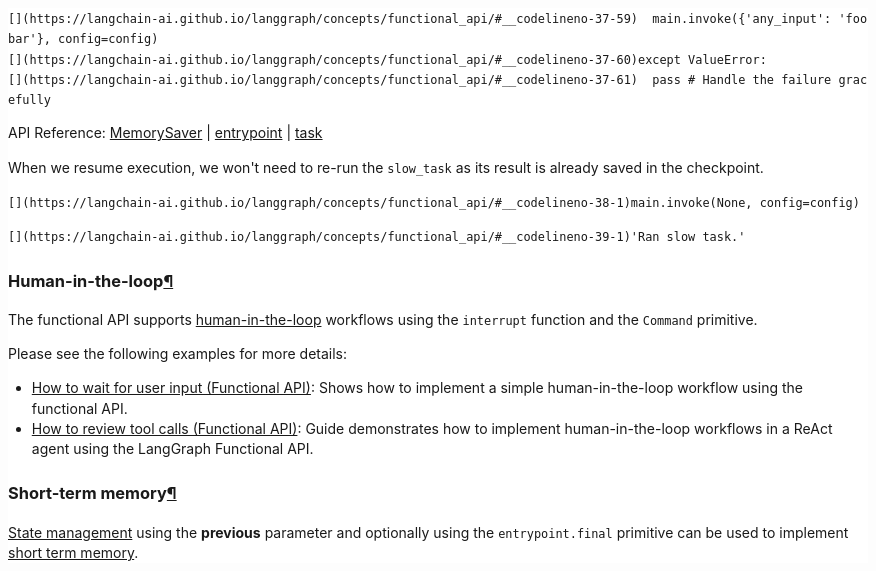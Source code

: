```
[](https://langchain-ai.github.io/langgraph/concepts/functional_api/#__codelineno-37-59)  main.invoke({'any_input': 'foobar'}, config=config)
[](https://langchain-ai.github.io/langgraph/concepts/functional_api/#__codelineno-37-60)except ValueError:
[](https://langchain-ai.github.io/langgraph/concepts/functional_api/#__codelineno-37-61)  pass # Handle the failure gracefully

```


API Reference: [MemorySaver](https://langchain-ai.github.io/langgraph/reference/checkpoints/#langgraph.checkpoint.memory.MemorySaver) | [entrypoint](https://langchain-ai.github.io/langgraph/reference/func/#langgraph.func.entrypoint) | [task](https://langchain-ai.github.io/langgraph/reference/func/#langgraph.func.task)

When we resume execution, we won't need to re-run the `slow_task` as its result is already saved in the checkpoint.

```
[](https://langchain-ai.github.io/langgraph/concepts/functional_api/#__codelineno-38-1)main.invoke(None, config=config)

```


```
[](https://langchain-ai.github.io/langgraph/concepts/functional_api/#__codelineno-39-1)'Ran slow task.'

```


### Human-in-the-loop[¶](https://langchain-ai.github.io/langgraph/concepts/functional_api/#human-in-the-loop "Permanent link")

The functional API supports [human-in-the-loop](https://langchain-ai.github.io/langgraph/concepts/human_in_the_loop/) workflows using the `interrupt` function and the `Command` primitive.

Please see the following examples for more details:

  * [How to wait for user input (Functional API)](https://langchain-ai.github.io/langgraph/how-tos/wait-user-input-functional/): Shows how to implement a simple human-in-the-loop workflow using the functional API.
  * [How to review tool calls (Functional API)](https://langchain-ai.github.io/langgraph/how-tos/review-tool-calls-functional/): Guide demonstrates how to implement human-in-the-loop workflows in a ReAct agent using the LangGraph Functional API.



### Short-term memory[¶](https://langchain-ai.github.io/langgraph/concepts/functional_api/#short-term-memory "Permanent link")

[State management](https://langchain-ai.github.io/langgraph/concepts/functional_api/#state-management) using the **previous** parameter and optionally using the `entrypoint.final` primitive can be used to implement [short term memory](https://langchain-ai.github.io/langgraph/concepts/memory/).
